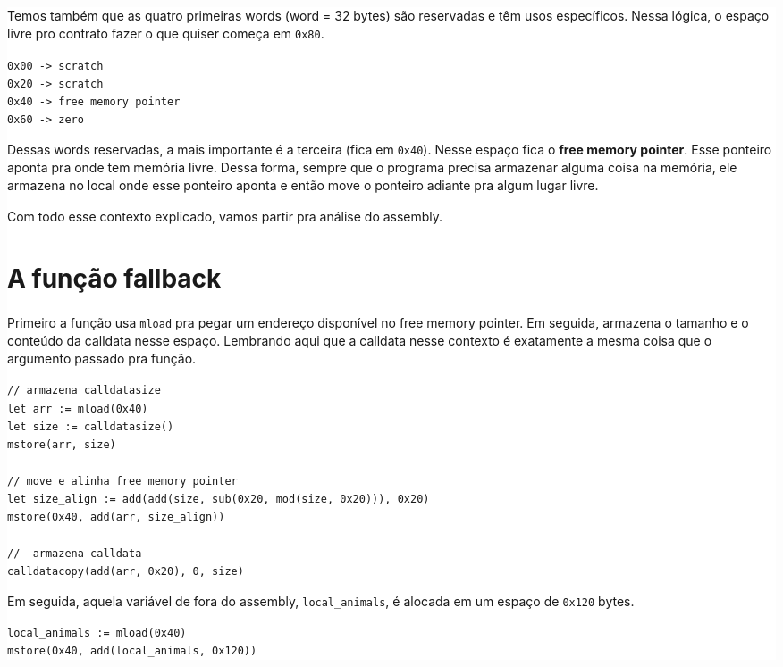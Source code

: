 Temos também que
as quatro primeiras words (word = 32 bytes)
são reservadas e têm usos específicos.
Nessa lógica,
o espaço livre pro contrato fazer o que quiser
começa em `0x80`.
```
0x00 -> scratch
0x20 -> scratch
0x40 -> free memory pointer
0x60 -> zero
```

Dessas words reservadas,
a mais importante é a terceira (fica em `0x40`).
Nesse espaço fica o **free memory pointer**.
Esse ponteiro aponta pra onde tem memória livre.
Dessa forma,
sempre que o programa precisa armazenar alguma coisa na memória,
ele armazena no local onde esse ponteiro aponta
e então move o ponteiro adiante pra algum lugar livre.

Com todo esse contexto explicado,
vamos partir pra análise do assembly.

# A função fallback

Primeiro a função usa `mload`
pra pegar um endereço disponível no free memory pointer.
Em seguida,
armazena o tamanho e o conteúdo da calldata nesse espaço.
Lembrando aqui que a calldata nesse contexto
é exatamente a mesma coisa que o argumento passado pra função.
```
// armazena calldatasize
let arr := mload(0x40)
let size := calldatasize()
mstore(arr, size)

// move e alinha free memory pointer
let size_align := add(add(size, sub(0x20, mod(size, 0x20))), 0x20)
mstore(0x40, add(arr, size_align))

//  armazena calldata
calldatacopy(add(arr, 0x20), 0, size)
```

Em seguida,
aquela variável de fora do assembly, `local_animals`,
é alocada em um espaço de `0x120` bytes.
```
local_animals := mload(0x40)
mstore(0x40, add(local_animals, 0x120))
```

